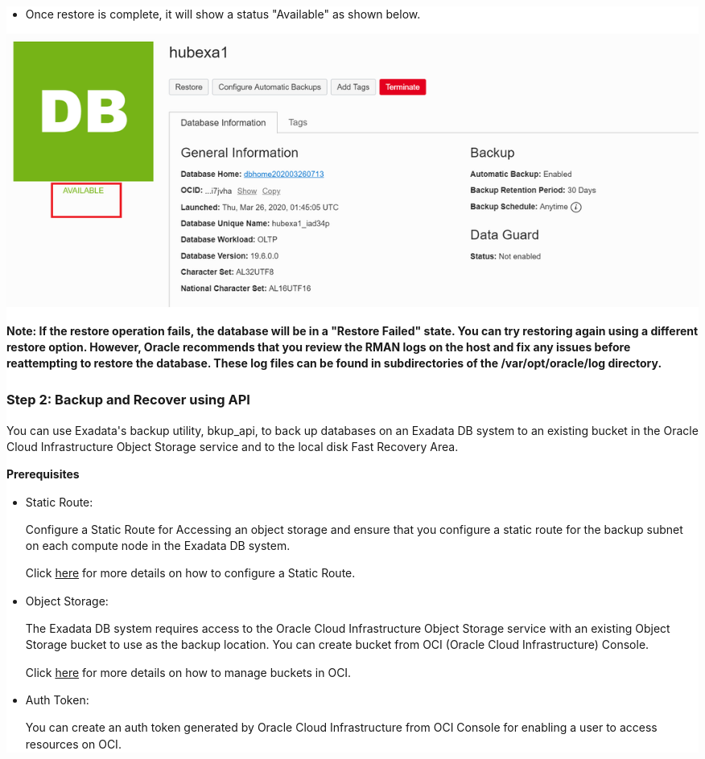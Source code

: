 - Once restore is complete, it will show a status "Available" as shown below.

![](./images/backup&recovery/Restore_complete.png " ")

**Note: If the restore operation fails, the database will be in a \"Restore Failed\" state. You can try restoring again using a different restore option. However, Oracle recommends that you review the RMAN logs on the host and fix any issues before reattempting to restore the database. These log files can be found in subdirectories of the /var/opt/oracle/log directory.**


### **Step 2:** Backup and Recover using API

You can use Exadata's backup utility, bkup\_api, to back up databases on an Exadata DB system to an existing bucket in the Oracle Cloud Infrastructure Object Storage service and to the local disk Fast Recovery Area.

**Prerequisites**

- Static Route:

    Configure a Static Route for Accessing an object storage and ensure that you configure a static route for the backup subnet on each compute node in the Exadata DB system.

    Click [here](https://docs.cloud.oracle.com/en-us/iaas/Content/Database/Tasks/exacreatingDBsystem.htm#Configur) for more details on how to configure a Static Route.

- Object Storage:

    The Exadata DB system requires access to the Oracle Cloud Infrastructure Object Storage service with an existing Object Storage bucket to use as the backup location. You can create bucket from OCI (Oracle Cloud Infrastructure) Console.

    Click [here](https://docs.cloud.oracle.com/en-us/iaas/Content/Object/Tasks/managingbuckets.htm) for more details on how to manage buckets in OCI.  
- Auth Token:

    You can create an auth token generated by Oracle Cloud Infrastructure from OCI Console for enabling a user to access resources on OCI.
